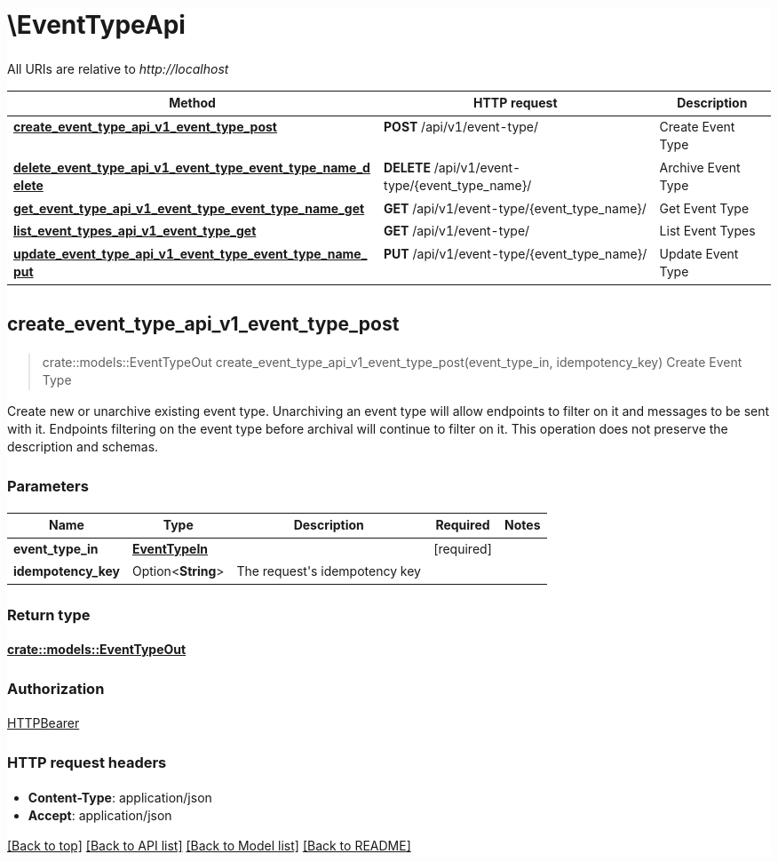 # \EventTypeApi

All URIs are relative to *http://localhost*

Method | HTTP request | Description
------------- | ------------- | -------------
[**create_event_type_api_v1_event_type_post**](EventTypeApi.md#create_event_type_api_v1_event_type_post) | **POST** /api/v1/event-type/ | Create Event Type
[**delete_event_type_api_v1_event_type_event_type_name_delete**](EventTypeApi.md#delete_event_type_api_v1_event_type_event_type_name_delete) | **DELETE** /api/v1/event-type/{event_type_name}/ | Archive Event Type
[**get_event_type_api_v1_event_type_event_type_name_get**](EventTypeApi.md#get_event_type_api_v1_event_type_event_type_name_get) | **GET** /api/v1/event-type/{event_type_name}/ | Get Event Type
[**list_event_types_api_v1_event_type_get**](EventTypeApi.md#list_event_types_api_v1_event_type_get) | **GET** /api/v1/event-type/ | List Event Types
[**update_event_type_api_v1_event_type_event_type_name_put**](EventTypeApi.md#update_event_type_api_v1_event_type_event_type_name_put) | **PUT** /api/v1/event-type/{event_type_name}/ | Update Event Type



## create_event_type_api_v1_event_type_post

> crate::models::EventTypeOut create_event_type_api_v1_event_type_post(event_type_in, idempotency_key)
Create Event Type

Create new or unarchive existing event type.  Unarchiving an event type will allow endpoints to filter on it and messages to be sent with it. Endpoints filtering on the event type before archival will continue to filter on it. This operation does not preserve the description and schemas.

### Parameters


Name | Type | Description  | Required | Notes
------------- | ------------- | ------------- | ------------- | -------------
**event_type_in** | [**EventTypeIn**](EventTypeIn.md) |  | [required] |
**idempotency_key** | Option<**String**> | The request's idempotency key |  |

### Return type

[**crate::models::EventTypeOut**](EventTypeOut.md)

### Authorization

[HTTPBearer](../README.md#HTTPBearer)

### HTTP request headers

- **Content-Type**: application/json
- **Accept**: application/json

[[Back to top]](#) [[Back to API list]](../README.md#documentation-for-api-endpoints) [[Back to Model list]](../README.md#documentation-for-models) [[Back to README]](../README.md)
